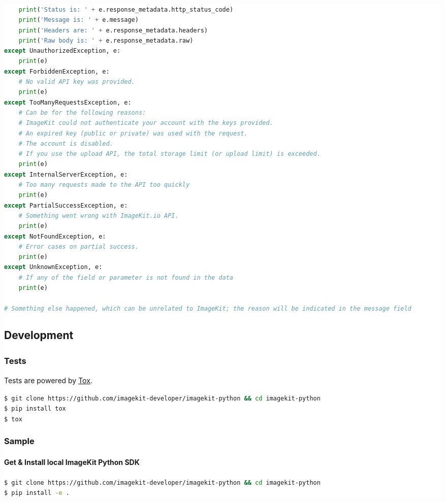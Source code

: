 ```Python
    print('Status is: ' + e.response_metadata.http_status_code)
    print('Message is: ' + e.message)
    print('Headers are: ' + e.response_metadata.headers)
    print('Raw body is: ' + e.response_metadata.raw)
except UnauthorizedException, e:
    print(e)
except ForbiddenException, e:
    # No valid API key was provided.
    print(e)
except TooManyRequestsException, e:
    # Can be for the following reasons:
    # ImageKit could not authenticate your account with the keys provided.
    # An expired key (public or private) was used with the request.
    # The account is disabled.
    # If you use the upload API, the total storage limit (or upload limit) is exceeded.
    print(e)
except InternalServerException, e:
    # Too many requests made to the API too quickly
    print(e)
except PartialSuccessException, e:
    # Something went wrong with ImageKit.io API.
    print(e)
except NotFoundException, e:
    # Error cases on partial success.
    print(e)
except UnknownException, e:
    # If any of the field or parameter is not found in the data
    print(e)

# Something else happened, which can be unrelated to ImageKit; the reason will be indicated in the message field
```

## Development

### Tests

Tests are powered by [Tox](https://tox.wiki/en/latest/).

```bash
$ git clone https://github.com/imagekit-developer/imagekit-python && cd imagekit-python
$ pip install tox
$ tox
```

### Sample

#### Get & Install local ImageKit Python SDK

```bash
$ git clone https://github.com/imagekit-developer/imagekit-python && cd imagekit-python
$ pip install -e .
```
